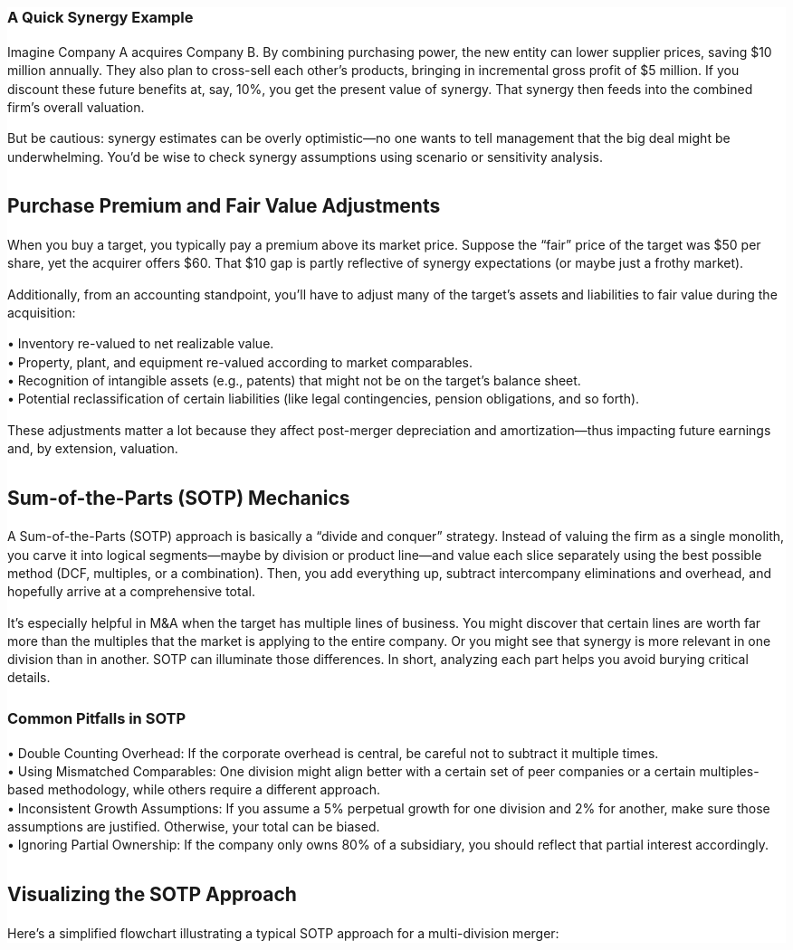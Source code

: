 ### A Quick Synergy Example
Imagine Company A acquires Company B. By combining purchasing power, the new entity can lower supplier prices, saving $10 million annually. They also plan to cross-sell each other’s products, bringing in incremental gross profit of $5 million. If you discount these future benefits at, say, 10%, you get the present value of synergy. That synergy then feeds into the combined firm’s overall valuation.

But be cautious: synergy estimates can be overly optimistic—no one wants to tell management that the big deal might be underwhelming. You’d be wise to check synergy assumptions using scenario or sensitivity analysis.

## Purchase Premium and Fair Value Adjustments
When you buy a target, you typically pay a premium above its market price. Suppose the “fair” price of the target was $50 per share, yet the acquirer offers $60. That $10 gap is partly reflective of synergy expectations (or maybe just a frothy market).

Additionally, from an accounting standpoint, you’ll have to adjust many of the target’s assets and liabilities to fair value during the acquisition:

• Inventory re-valued to net realizable value.  
• Property, plant, and equipment re-valued according to market comparables.  
• Recognition of intangible assets (e.g., patents) that might not be on the target’s balance sheet.  
• Potential reclassification of certain liabilities (like legal contingencies, pension obligations, and so forth).

These adjustments matter a lot because they affect post-merger depreciation and amortization—thus impacting future earnings and, by extension, valuation.

## Sum-of-the-Parts (SOTP) Mechanics
A Sum-of-the-Parts (SOTP) approach is basically a “divide and conquer” strategy. Instead of valuing the firm as a single monolith, you carve it into logical segments—maybe by division or product line—and value each slice separately using the best possible method (DCF, multiples, or a combination). Then, you add everything up, subtract intercompany eliminations and overhead, and hopefully arrive at a comprehensive total.

It’s especially helpful in M&A when the target has multiple lines of business. You might discover that certain lines are worth far more than the multiples that the market is applying to the entire company. Or you might see that synergy is more relevant in one division than in another. SOTP can illuminate those differences. In short, analyzing each part helps you avoid burying critical details.

### Common Pitfalls in SOTP
• Double Counting Overhead: If the corporate overhead is central, be careful not to subtract it multiple times.  
• Using Mismatched Comparables: One division might align better with a certain set of peer companies or a certain multiples-based methodology, while others require a different approach.  
• Inconsistent Growth Assumptions: If you assume a 5% perpetual growth for one division and 2% for another, make sure those assumptions are justified. Otherwise, your total can be biased.  
• Ignoring Partial Ownership: If the company only owns 80% of a subsidiary, you should reflect that partial interest accordingly.

## Visualizing the SOTP Approach
Here’s a simplified flowchart illustrating a typical SOTP approach for a multi-division merger:

